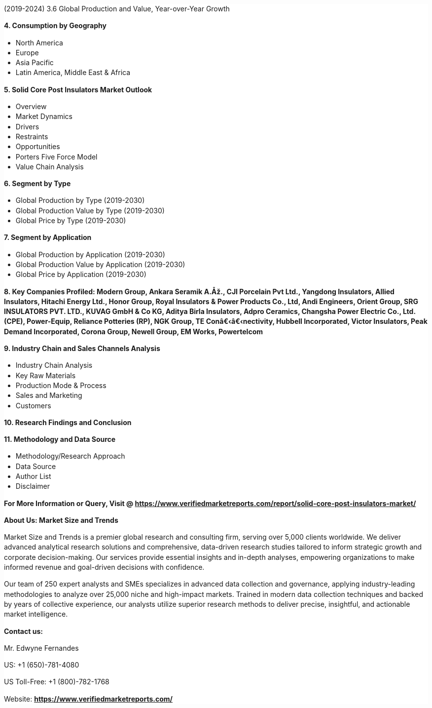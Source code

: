 (2019-2024) 3.6 Global Production and Value, Year-over-Year Growth</li></ul><p><strong>4. Consumption by Geography</strong></p><ul> <li>North America</li> <li>Europe</li> <li>Asia Pacific</li> <li>Latin America, Middle East &amp; Africa</li></ul><p><strong>5. Solid Core Post Insulators Market Outlook</strong></p><ul><li>Overview</li><li>Market Dynamics</li><li>Drivers</li><li>Restraints</li><li>Opportunities</li><li>Porters Five Force Model</li><li>Value Chain Analysis&nbsp;</li></ul><p><strong>6. Segment by Type</strong></p><ul><li>Global Production by Type (2019-2030)</li><li>Global Production Value by Type (2019-2030)</li><li>Global Price by Type (2019-2030)</li></ul><p><strong>7. Segment by Application</strong></p><ul><li>Global Production by Application (2019-2030)</li><li>Global Production Value by Application (2019-2030)</li><li>Global Price by Application (2019-2030)</li></ul><p><strong>8. Key Companies Profiled: Modern Group, Ankara Seramik A.Åž., CJI Porcelain Pvt Ltd., Yangdong Insulators, Allied Insulators, Hitachi Energy Ltd., Honor Group, Royal Insulators & Power Products Co., Ltd, Andi Engineers, Orient Group, SRG INSULATORS PVT. LTD., KUVAG GmbH & Co KG, Aditya Birla Insulators, Adpro Ceramics, Changsha Power Electric Co., Ltd.(CPE), Power-Equip, Reliance Potteries (RP), NGK Group, TE Conâ€‹â€‹nectivity, Hubbell Incorporated, Victor Insulators, Peak Demand Incorporated, Corona Group, Newell Group, EM Works, Powertelcom</strong></p><p><strong>9. Industry Chain and Sales Channels Analysis</strong></p><ul><li>Industry Chain Analysis</li><li>Key Raw Materials</li><li>Production Mode &amp; Process</li><li>Sales and Marketing</li><li>Customers</li></ul><p><strong>10. Research Findings and Conclusion</strong></p><p><strong>11. Methodology and Data Source</strong></p><ul><li>Methodology/Research Approach</li><li>Data Source</li><li>Author List</li><li>Disclaimer</li></ul></p><p><strong>For More Information or Query, Visit @ <a href="https://www.verifiedmarketreports.com/report/solid-core-post-insulators-market/">https://www.verifiedmarketreports.com/report/solid-core-post-insulators-market/</a></strong></p><p><strong>About Us: Market Size and Trends</strong></p><p>Market Size and Trends is a premier global research and consulting firm, serving over 5,000 clients worldwide. We deliver advanced analytical research solutions and comprehensive, data-driven research studies tailored to inform strategic growth and corporate decision-making. Our services provide essential insights and in-depth analyses, empowering organizations to make informed revenue and goal-driven decisions with confidence.</p><p>Our team of 250 expert analysts and SMEs specializes in advanced data collection and governance, applying industry-leading methodologies to analyze over 25,000 niche and high-impact markets. Trained in modern data collection techniques and backed by years of collective experience, our analysts utilize superior research methods to deliver precise, insightful, and actionable market intelligence.</p><p><strong>Contact us:</strong></p><p>Mr. Edwyne Fernandes</p><p>US: +1 (650)-781-4080</p><p>US Toll-Free: +1 (800)-782-1768</p><p>Website: <strong><a href="https://www.verifiedmarketreports.com/">https://www.verifiedmarketreports.com/</a></strong></p>
